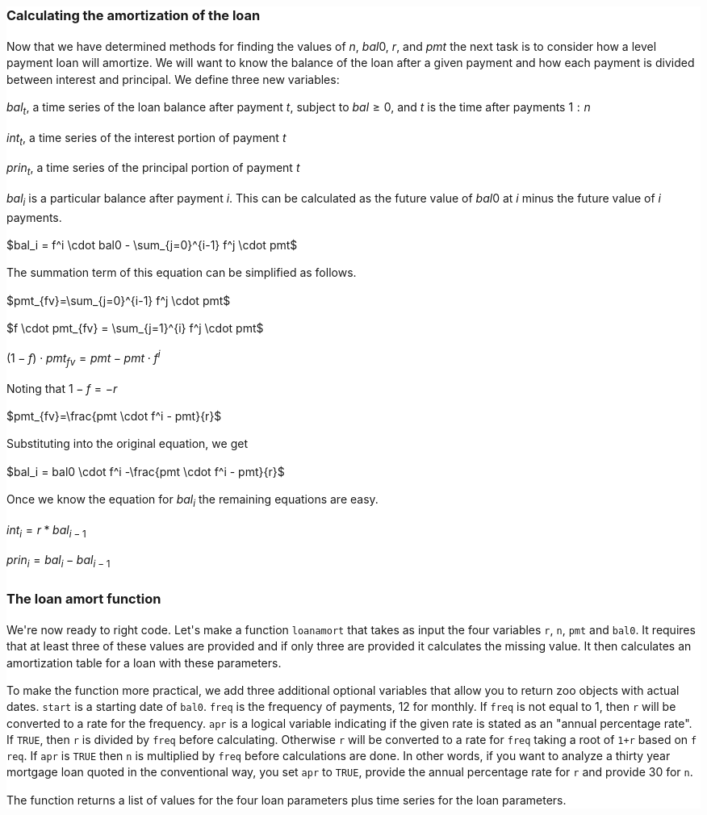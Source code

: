 ### Calculating the amortization of the loan

Now that we have determined methods for finding the values of $n$, $bal0$, $r$, and $pmt$ the next task is to consider how a level payment loan will amortize.  We will want to know the balance of the loan after a given payment and how each payment is divided between interest and principal.  We define three new variables:

$bal_t$, a time series of the loan balance after payment $t$, subject to $bal \geq 0$, and $t$ is the time after payments $1:n$ 

$int_t$, a time series of the interest portion of payment $t$

$prin_t$, a time series of the principal portion of payment $t$

$bal_i$ is a particular balance after payment $i$.  This can be calculated as the future value of $bal0$ at $i$ minus the future value of $i$ payments.

$bal_i = f^i \cdot bal0 - \sum_{j=0}^{i-1} f^j \cdot pmt$

The summation term of this equation can be simplified as follows.

$pmt_{fv}=\sum_{j=0}^{i-1} f^j \cdot pmt$

$f \cdot pmt_{fv} = \sum_{j=1}^{i} f^j \cdot pmt$

$(1-f) \cdot pmt_{fv} = pmt-pmt \cdot f^i$

Noting that $1-f=-r$

$pmt_{fv}=\frac{pmt \cdot f^i - pmt}{r}$

Substituting into the original equation, we get

$bal_i = bal0 \cdot f^i -\frac{pmt \cdot f^i - pmt}{r}$

Once we know the equation for $bal_i$ the remaining equations are easy.

$int_i = r* bal_{i-1}$

$prin_i = bal_i -bal_{i-1}$

### The loan amort function

We're now ready to right code.  Let's make a function `loanamort` that takes as input the four variables `r`, `n`, `pmt` and `bal0`.  It requires that at least three of these values are provided and if only three are provided it calculates the missing value.  It then calculates an amortization table for a loan with these parameters.

To make the function more practical, we add three additional optional variables that allow you to return zoo objects with actual dates.  `start` is a starting date of `bal0`.  `freq` is the frequency of payments, 12 for monthly.  If `freq` is  not equal to 1, then `r` will be converted to a rate for the frequency.  `apr` is a logical variable indicating if the given rate is stated as an "annual percentage rate".  If `TRUE`, then `r` is divided by `freq` before calculating.  Otherwise `r` will be converted to a rate for `freq` taking a root of `1+r` based on `freq`.  If `apr` is `TRUE` then `n` is multiplied by `freq` before calculations are done.  In other words, if you want to analyze a thirty year mortgage loan quoted in the conventional way, you set `apr` to `TRUE`, provide the annual percentage rate for `r` and provide 30 for `n`.

The function returns a list of values for the four loan parameters plus time series for the loan parameters.
